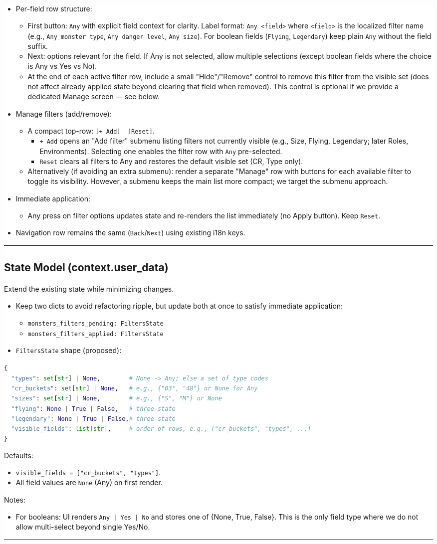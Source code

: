 - Per-field row structure:
  - First button: `Any` with explicit field context for clarity. Label format: `Any <field>` where `<field>` is the localized filter name (e.g., `Any monster type`, `Any danger level`, `Any size`). For boolean fields (`Flying`, `Legendary`) keep plain `Any` without the field suffix.
  - Next: options relevant for the field. If Any is not selected, allow multiple selections (except boolean fields where the choice is Any vs Yes vs No).
  - At the end of each active filter row, include a small "Hide"/"Remove" control to remove this filter from the visible set (does not affect already applied state beyond clearing that field when removed). This control is optional if we provide a dedicated Manage screen — see below.

- Manage filters (add/remove):
  - A compact top-row: `[+ Add]  [Reset]`.
    - `+ Add` opens an "Add filter" submenu listing filters not currently visible (e.g., Size, Flying, Legendary; later Roles, Environments). Selecting one enables the filter row with `Any` pre-selected.
    - `Reset` clears all filters to Any and restores the default visible set (CR, Type only).
  - Alternatively (if avoiding an extra submenu): render a separate "Manage" row with buttons for each available filter to toggle its visibility. However, a submenu keeps the main list more compact; we target the submenu approach.

- Immediate application:
  - Any press on filter options updates state and re-renders the list immediately (no Apply button). Keep `Reset`.

- Navigation row remains the same (`Back`/`Next`) using existing i18n keys.

---

## State Model (context.user_data)
Extend the existing state while minimizing changes.

- Keep two dicts to avoid refactoring ripple, but update both at once to satisfy immediate application:
  - `monsters_filters_pending: FiltersState`
  - `monsters_filters_applied: FiltersState`

- `FiltersState` shape (proposed):
```python
{
  "types": set[str] | None,        # None -> Any; else a set of type codes
  "cr_buckets": set[str] | None,   # e.g., {"03", "48"} or None for Any
  "sizes": set[str] | None,        # e.g., {"S", "M"} or None
  "flying": None | True | False,   # three-state
  "legendary": None | True | False,# three-state
  "visible_fields": list[str],     # order of rows, e.g., ["cr_buckets", "types", ...]
}
```

Defaults:
- `visible_fields = ["cr_buckets", "types"]`.
- All field values are `None` (Any) on first render.

Notes:
- For booleans: UI renders `Any | Yes | No` and stores one of {None, True, False}. This is the only field type where we do not allow multi-select beyond single Yes/No.

---